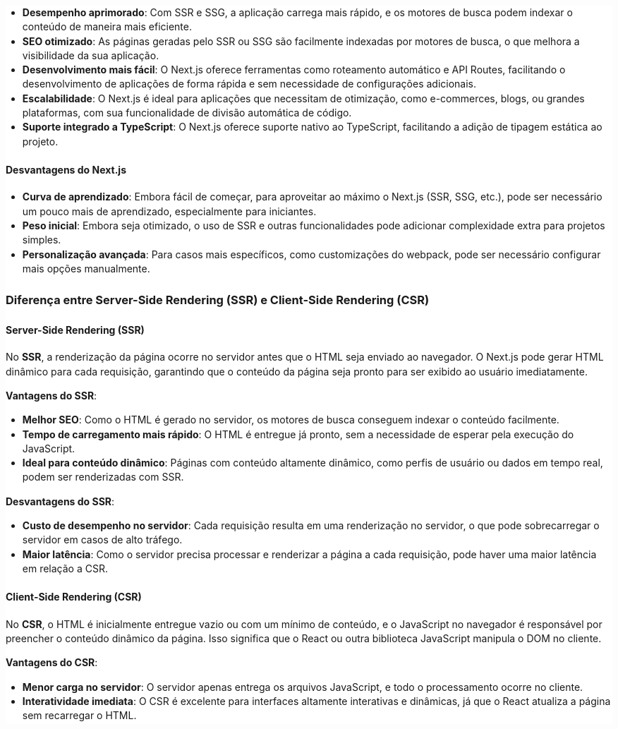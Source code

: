 - **Desempenho aprimorado**: Com SSR e SSG, a aplicação carrega mais rápido, e os motores de busca podem indexar o conteúdo de maneira mais eficiente.
- **SEO otimizado**: As páginas geradas pelo SSR ou SSG são facilmente indexadas por motores de busca, o que melhora a visibilidade da sua aplicação.
- **Desenvolvimento mais fácil**: O Next.js oferece ferramentas como roteamento automático e API Routes, facilitando o desenvolvimento de aplicações de forma rápida e sem necessidade de configurações adicionais.
- **Escalabilidade**: O Next.js é ideal para aplicações que necessitam de otimização, como e-commerces, blogs, ou grandes plataformas, com sua funcionalidade de divisão automática de código.
- **Suporte integrado a TypeScript**: O Next.js oferece suporte nativo ao TypeScript, facilitando a adição de tipagem estática ao projeto.

#### Desvantagens do Next.js

- **Curva de aprendizado**: Embora fácil de começar, para aproveitar ao máximo o Next.js (SSR, SSG, etc.), pode ser necessário um pouco mais de aprendizado, especialmente para iniciantes.
- **Peso inicial**: Embora seja otimizado, o uso de SSR e outras funcionalidades pode adicionar complexidade extra para projetos simples.
- **Personalização avançada**: Para casos mais específicos, como customizações do webpack, pode ser necessário configurar mais opções manualmente.

### Diferença entre Server-Side Rendering (SSR) e Client-Side Rendering (CSR)

#### **Server-Side Rendering (SSR)**

No **SSR**, a renderização da página ocorre no servidor antes que o HTML seja enviado ao navegador. O Next.js pode gerar HTML dinâmico para cada requisição, garantindo que o conteúdo da página seja pronto para ser exibido ao usuário imediatamente.

**Vantagens do SSR**:

- **Melhor SEO**: Como o HTML é gerado no servidor, os motores de busca conseguem indexar o conteúdo facilmente.
- **Tempo de carregamento mais rápido**: O HTML é entregue já pronto, sem a necessidade de esperar pela execução do JavaScript.
- **Ideal para conteúdo dinâmico**: Páginas com conteúdo altamente dinâmico, como perfis de usuário ou dados em tempo real, podem ser renderizadas com SSR.

**Desvantagens do SSR**:

- **Custo de desempenho no servidor**: Cada requisição resulta em uma renderização no servidor, o que pode sobrecarregar o servidor em casos de alto tráfego.
- **Maior latência**: Como o servidor precisa processar e renderizar a página a cada requisição, pode haver uma maior latência em relação a CSR.

#### **Client-Side Rendering (CSR)**

No **CSR**, o HTML é inicialmente entregue vazio ou com um mínimo de conteúdo, e o JavaScript no navegador é responsável por preencher o conteúdo dinâmico da página. Isso significa que o React ou outra biblioteca JavaScript manipula o DOM no cliente.

**Vantagens do CSR**:

- **Menor carga no servidor**: O servidor apenas entrega os arquivos JavaScript, e todo o processamento ocorre no cliente.
- **Interatividade imediata**: O CSR é excelente para interfaces altamente interativas e dinâmicas, já que o React atualiza a página sem recarregar o HTML.
